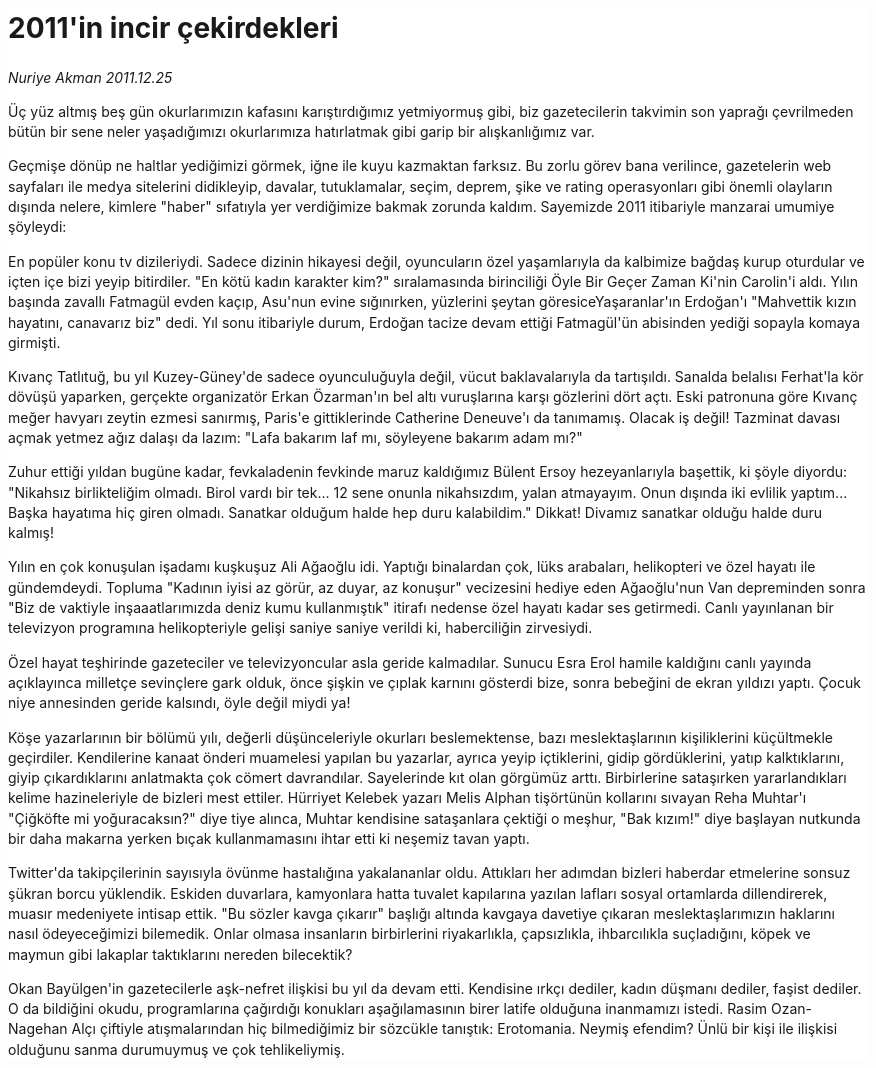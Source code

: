 # 2011'in incir çekirdekleri

*Nuriye Akman 2011.12.25*

<td class="columnist-detail">
<p>Üç yüz altmış beş gün okurlarımızın kafasını karıştırdığımız yetmiyormuş gibi, biz gazetecilerin takvimin son yaprağı çevrilmeden bütün bir sene neler yaşadığımızı okurlarımıza hatırlatmak gibi garip bir alışkanlığımız var.</p>
<p>
<div id="haberMetinDiv">
<p> Geçmişe dönüp ne haltlar yediğimizi görmek, iğne ile kuyu kazmaktan farksız. Bu zorlu görev bana verilince, gazetelerin web sayfaları ile medya sitelerini didikleyip, davalar, tutuklamalar, seçim, deprem, şike ve rating operasyonları gibi önemli olayların dışında nelere, kimlere "haber" sıfatıyla yer verdiğimize bakmak zorunda kaldım. Sayemizde 2011 itibariyle manzarai umumiye şöyleydi:
<p>En popüler konu tv dizileriydi. Sadece dizinin hikayesi değil, oyuncuların özel yaşamlarıyla da kalbimize bağdaş kurup oturdular ve içten içe bizi yeyip bitirdiler. "En kötü kadın karakter kim?" sıralamasında birinciliği Öyle Bir Geçer Zaman Ki'nin Carolin'i aldı. Yılın başında zavallı Fatmagül evden kaçıp, Asu'nun evine sığınırken, yüzlerini şeytan göresiceYaşaranlar'ın Erdoğan'ı "Mahvettik kızın hayatını, canavarız biz" dedi. Yıl sonu itibariyle durum, Erdoğan tacize devam ettiği Fatmagül'ün abisinden yediği sopayla komaya girmişti.
<p>Kıvanç Tatlıtuğ, bu yıl Kuzey-Güney'de sadece oyunculuğuyla değil, vücut baklavalarıyla da tartışıldı. Sanalda belalısı Ferhat'la kör dövüşü yaparken, gerçekte organizatör Erkan Özarman'ın bel altı vuruşlarına karşı gözlerini dört açtı. Eski patronuna göre Kıvanç meğer havyarı zeytin ezmesi sanırmış, Paris'e gittiklerinde Catherine Deneuve'ı da tanımamış. Olacak iş değil! Tazminat davası açmak yetmez ağız dalaşı da lazım: "Lafa bakarım laf mı, söyleyene bakarım adam mı?"
<p>Zuhur ettiği yıldan bugüne kadar, fevkaladenin fevkinde maruz kaldığımız Bülent Ersoy hezeyanlarıyla başettik, ki şöyle diyordu: "Nikahsız birlikteliğim olmadı. Birol vardı bir tek... 12 sene onunla nikahsızdım, yalan atmayayım. Onun dışında iki evlilik yaptım... Başka hayatıma hiç giren olmadı. Sanatkar olduğum halde hep duru kalabildim." Dikkat! Divamız sanatkar olduğu halde duru kalmış!
<p>Yılın en çok konuşulan işadamı kuşkuşuz Ali Ağaoğlu idi. Yaptığı binalardan çok, lüks arabaları, helikopteri ve özel hayatı ile gündemdeydi. Topluma "Kadının iyisi az görür, az duyar, az konuşur" vecizesini hediye eden Ağaoğlu'nun Van depreminden sonra "Biz de vaktiyle inşaaatlarımızda deniz kumu kullanmıştık" itirafı nedense özel hayatı kadar ses getirmedi. Canlı yayınlanan bir televizyon programına helikopteriyle gelişi saniye saniye verildi ki, haberciliğin zirvesiydi.
<p>Özel hayat teşhirinde gazeteciler ve televizyoncular asla geride kalmadılar. Sunucu Esra Erol hamile kaldığını canlı yayında açıklayınca milletçe sevinçlere gark olduk, önce şişkin ve çıplak karnını gösterdi bize, sonra bebeğini de ekran yıldızı yaptı. Çocuk niye annesinden geride kalsındı, öyle değil miydi ya!
<p>Köşe yazarlarının bir bölümü yılı, değerli düşünceleriyle okurları beslemektense, bazı meslektaşlarının kişiliklerini küçültmekle geçirdiler. Kendilerine kanaat önderi muamelesi yapılan bu yazarlar, ayrıca yeyip içtiklerini, gidip gördüklerini, yatıp kalktıklarını, giyip çıkardıklarını anlatmakta çok cömert davrandılar. Sayelerinde kıt olan görgümüz arttı. Birbirlerine sataşırken yararlandıkları kelime hazineleriyle de bizleri mest ettiler. Hürriyet Kelebek yazarı Melis Alphan tişörtünün kollarını sıvayan Reha Muhtar'ı "Çiğköfte mi yoğuracaksın?" diye tiye alınca, Muhtar kendisine sataşanlara çektiği o meşhur, "Bak kızım!" diye başlayan nutkunda bir daha makarna yerken bıçak kullanmamasını ihtar etti ki neşemiz tavan yaptı.
<p>Twitter'da takipçilerinin sayısıyla övünme hastalığına yakalananlar oldu. Attıkları her adımdan bizleri haberdar etmelerine sonsuz şükran borcu yüklendik. Eskiden duvarlara, kamyonlara hatta tuvalet kapılarına yazılan lafları sosyal ortamlarda dillendirerek, muasır medeniyete intisap ettik. "Bu sözler kavga çıkarır" başlığı altında kavgaya davetiye çıkaran meslektaşlarımızın haklarını nasıl ödeyeceğimizi bilemedik. Onlar olmasa insanların birbirlerini riyakarlıkla, çapsızlıkla, ihbarcılıkla suçladığını, köpek ve maymun gibi lakaplar taktıklarını nereden bilecektik?
<p>Okan Bayülgen'in gazetecilerle aşk-nefret ilişkisi bu yıl da devam etti. Kendisine ırkçı dediler, kadın düşmanı dediler, faşist dediler. O da bildiğini okudu, programlarına çağırdığı konukları aşağılamasının birer latife olduğuna inanmamızı istedi. Rasim Ozan-Nagehan Alçı çiftiyle atışmalarından hiç bilmediğimiz bir sözcükle tanıştık: Erotomania. Neymiş efendim? Ünlü bir kişi ile ilişkisi olduğunu sanma durumuymuş ve çok tehlikeliymiş. 